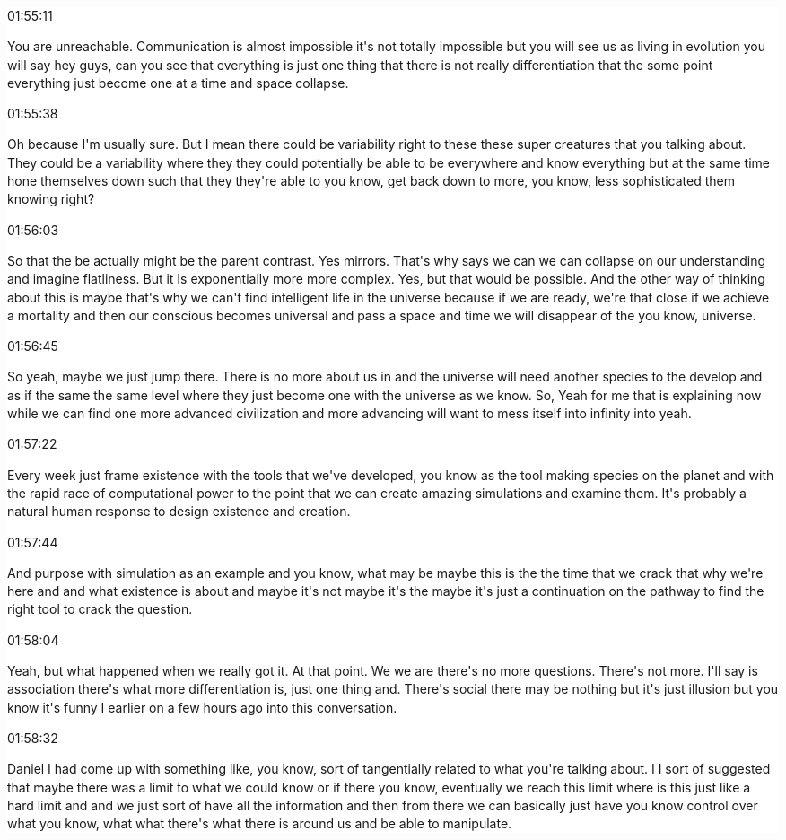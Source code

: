01:55:11

You are unreachable. Communication is almost impossible it's not totally impossible but you will see us as living in evolution you will say hey guys, can you see that everything is just one thing that there is not really differentiation that the some point everything just become one at a time and space collapse.

01:55:38

Oh because I'm usually sure. But I mean there could be variability right to these these super creatures that you talking about. They could be a variability where they they could potentially be able to be everywhere and know everything but at the same time hone themselves down such that they they're able to you know, get back down to more, you know, less sophisticated them knowing right?

01:56:03

So that the be actually might be the parent contrast. Yes mirrors. That's why says we can we can collapse on our understanding and imagine flatliness. But it Is exponentially more more complex. Yes, but that would be possible. And the other way of thinking about this is maybe that's why we can't find intelligent life in the universe because if we are ready, we're that close if we achieve a mortality and then our conscious becomes universal and pass a space and time we will disappear of the you know, universe.

01:56:45

So yeah, maybe we just jump there. There is no more about us in and the universe will need another species to the develop and as if the same the same level where they just become one with the universe as we know. So, Yeah for me that is explaining now while we can find one more advanced civilization and more advancing will want to mess itself into infinity into yeah.

01:57:22

Every week just frame existence with the tools that we've developed, you know as the tool making species on the planet and with the rapid race of computational power to the point that we can create amazing simulations and examine them. It's probably a natural human response to design existence and creation.

01:57:44

And purpose with simulation as an example and you know, what may be maybe this is the the time that we crack that why we're here and and what existence is about and maybe it's not maybe it's the maybe it's just a continuation on the pathway to find the right tool to crack the question.

01:58:04

Yeah, but what happened when we really got it. At that point. We we are there's no more questions. There's not more. I'll say is association there's what more differentiation is, just one thing and. There's social there may be nothing but it's just illusion but you know it's funny I earlier on a few hours ago into this conversation.

01:58:32

Daniel I had come up with something like, you know, sort of tangentially related to what you're talking about. I I sort of suggested that maybe there was a limit to what we could know or if there you know, eventually we reach this limit where is this just like a hard limit and and we just sort of have all the information and then from there we can basically just have you know control over what you know, what what there's what there is around us and be able to manipulate.
